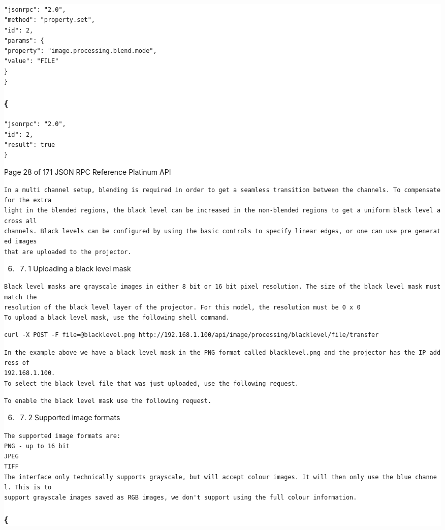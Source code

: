 ```
"jsonrpc": "2.0",
"method": "property.set",
"id": 2,
"params": {
"property": "image.processing.blend.mode",
"value": "FILE"
}
}
```
### {

```
"jsonrpc": "2.0",
"id": 2,
"result": true
}
```

Page 28 of 171 JSON RPC Reference Platinum API

```
In a multi channel setup, blending is required in order to get a seamless transition between the channels. To compensate for the extra
light in the blended regions, the black level can be increased in the non-blended regions to get a uniform black level across all
channels. Black levels can be configured by using the basic controls to specify linear edges, or one can use pre generated images
that are uploaded to the projector.
```
6. 7. 1 Uploading a black level mask

```
Black level masks are grayscale images in either 8 bit or 16 bit pixel resolution. The size of the black level mask must match the
resolution of the black level layer of the projector. For this model, the resolution must be 0 x 0
To upload a black level mask, use the following shell command.
```
```
curl -X POST -F file=@blacklevel.png http://192.168.1.100/api/image/processing/blacklevel/file/transfer
```
```
In the example above we have a black level mask in the PNG format called blacklevel.png and the projector has the IP address of
192.168.1.100.
To select the black level file that was just uploaded, use the following request.
```
```
To enable the black level mask use the following request.
```
6. 7. 2 Supported image formats

```
The supported image formats are:
PNG - up to 16 bit
JPEG
TIFF
The interface only technically supports grayscale, but will accept colour images. It will then only use the blue channel. This is to
support grayscale images saved as RGB images, we don't support using the full colour information.
```
### {
